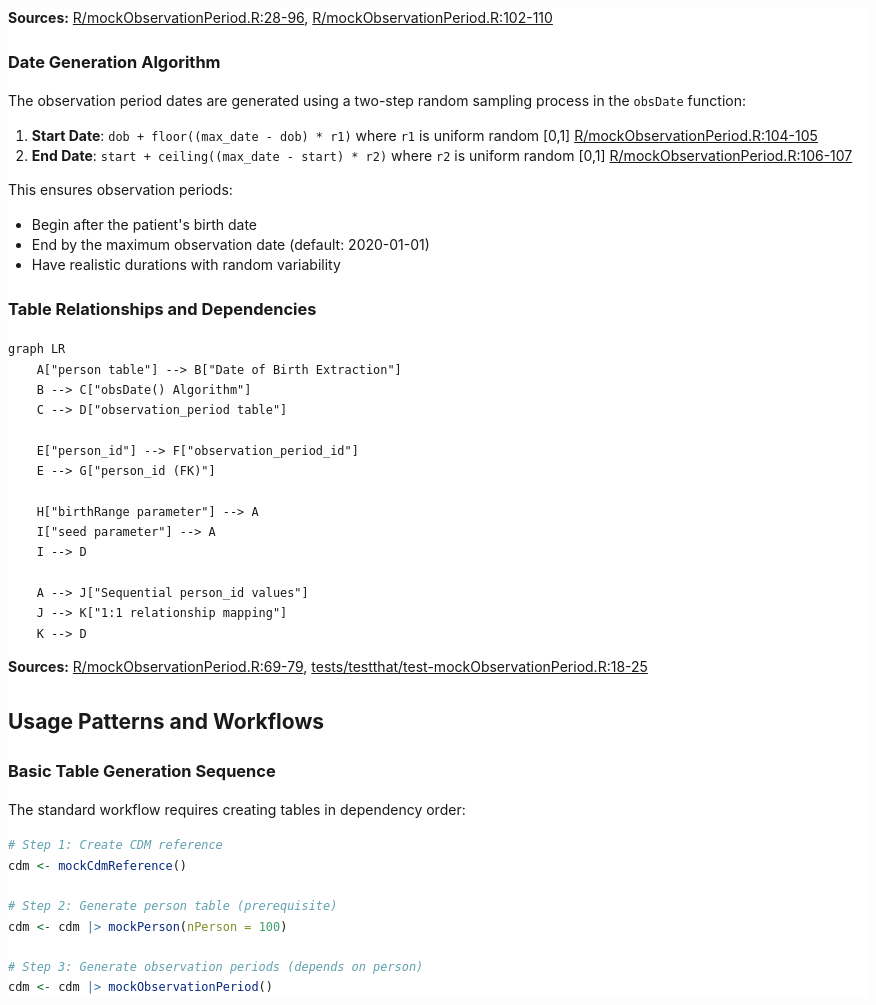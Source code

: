 **Sources:** [R/mockObservationPeriod.R:28-96](), [R/mockObservationPeriod.R:102-110]()

### Date Generation Algorithm

The observation period dates are generated using a two-step random sampling process in the `obsDate` function:

1. **Start Date**: `dob + floor((max_date - dob) * r1)` where `r1` is uniform random [0,1] [R/mockObservationPeriod.R:104-105]()
2. **End Date**: `start + ceiling((max_date - start) * r2)` where `r2` is uniform random [0,1] [R/mockObservationPeriod.R:106-107]()

This ensures observation periods:
- Begin after the patient's birth date
- End by the maximum observation date (default: 2020-01-01)
- Have realistic durations with random variability

### Table Relationships and Dependencies

```mermaid
graph LR
    A["person table"] --> B["Date of Birth Extraction"]
    B --> C["obsDate() Algorithm"]  
    C --> D["observation_period table"]
    
    E["person_id"] --> F["observation_period_id"]
    E --> G["person_id (FK)"]
    
    H["birthRange parameter"] --> A
    I["seed parameter"] --> A
    I --> D
    
    A --> J["Sequential person_id values"]
    J --> K["1:1 relationship mapping"]
    K --> D
```

**Sources:** [R/mockObservationPeriod.R:69-79](), [tests/testthat/test-mockObservationPeriod.R:18-25]()

## Usage Patterns and Workflows

### Basic Table Generation Sequence

The standard workflow requires creating tables in dependency order:

```r
# Step 1: Create CDM reference
cdm <- mockCdmReference()

# Step 2: Generate person table (prerequisite)  
cdm <- cdm |> mockPerson(nPerson = 100)

# Step 3: Generate observation periods (depends on person)
cdm <- cdm |> mockObservationPeriod()
```
